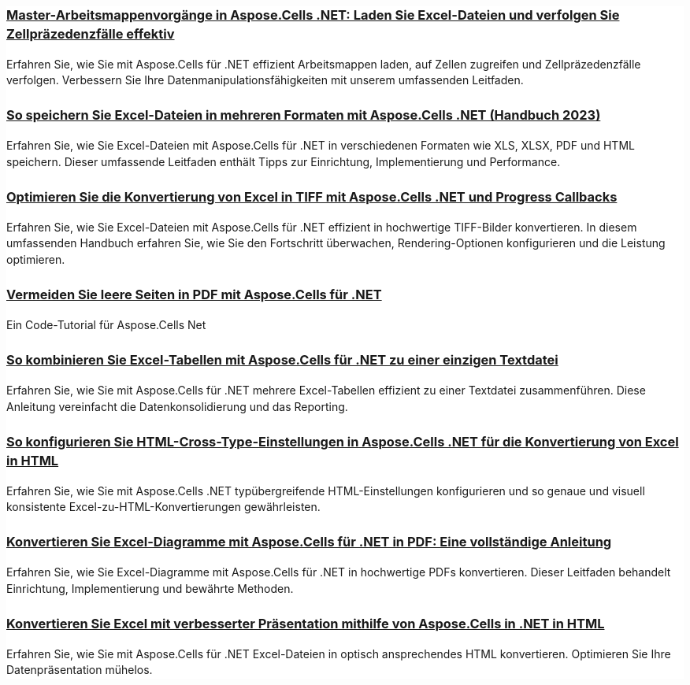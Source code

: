 ### [Master-Arbeitsmappenvorgänge in Aspose.Cells .NET: Laden Sie Excel-Dateien und verfolgen Sie Zellpräzedenzfälle effektiv](./aspose-cells-net-master-workbook-operations)
Erfahren Sie, wie Sie mit Aspose.Cells für .NET effizient Arbeitsmappen laden, auf Zellen zugreifen und Zellpräzedenzfälle verfolgen. Verbessern Sie Ihre Datenmanipulationsfähigkeiten mit unserem umfassenden Leitfaden.

### [So speichern Sie Excel-Dateien in mehreren Formaten mit Aspose.Cells .NET (Handbuch 2023)](./aspose-cells-net-save-excel-formats)
Erfahren Sie, wie Sie Excel-Dateien mit Aspose.Cells für .NET in verschiedenen Formaten wie XLS, XLSX, PDF und HTML speichern. Dieser umfassende Leitfaden enthält Tipps zur Einrichtung, Implementierung und Performance.

### [Optimieren Sie die Konvertierung von Excel in TIFF mit Aspose.Cells .NET und Progress Callbacks](./aspose-cells-net-tiff-conversion-progress-callbacks)
Erfahren Sie, wie Sie Excel-Dateien mit Aspose.Cells für .NET effizient in hochwertige TIFF-Bilder konvertieren. In diesem umfassenden Handbuch erfahren Sie, wie Sie den Fortschritt überwachen, Rendering-Optionen konfigurieren und die Leistung optimieren.

### [Vermeiden Sie leere Seiten in PDF mit Aspose.Cells für .NET](./avoid-blank-pages-pdf-aspose-cells-net)
Ein Code-Tutorial für Aspose.Cells Net

### [So kombinieren Sie Excel-Tabellen mit Aspose.Cells für .NET zu einer einzigen Textdatei](./combine-excel-sheets-aspose-cells-net)
Erfahren Sie, wie Sie mit Aspose.Cells für .NET mehrere Excel-Tabellen effizient zu einer Textdatei zusammenführen. Diese Anleitung vereinfacht die Datenkonsolidierung und das Reporting.

### [So konfigurieren Sie HTML-Cross-Type-Einstellungen in Aspose.Cells .NET für die Konvertierung von Excel in HTML](./configure-html-cross-type-aspose-cells-net)
Erfahren Sie, wie Sie mit Aspose.Cells .NET typübergreifende HTML-Einstellungen konfigurieren und so genaue und visuell konsistente Excel-zu-HTML-Konvertierungen gewährleisten.

### [Konvertieren Sie Excel-Diagramme mit Aspose.Cells für .NET in PDF: Eine vollständige Anleitung](./convert-excel-charts-to-pdf-aspose-cells-net)
Erfahren Sie, wie Sie Excel-Diagramme mit Aspose.Cells für .NET in hochwertige PDFs konvertieren. Dieser Leitfaden behandelt Einrichtung, Implementierung und bewährte Methoden.

### [Konvertieren Sie Excel mit verbesserter Präsentation mithilfe von Aspose.Cells in .NET in HTML](./convert-excel-html-aspose-cells-dotnet)
Erfahren Sie, wie Sie mit Aspose.Cells für .NET Excel-Dateien in optisch ansprechendes HTML konvertieren. Optimieren Sie Ihre Datenpräsentation mühelos.
